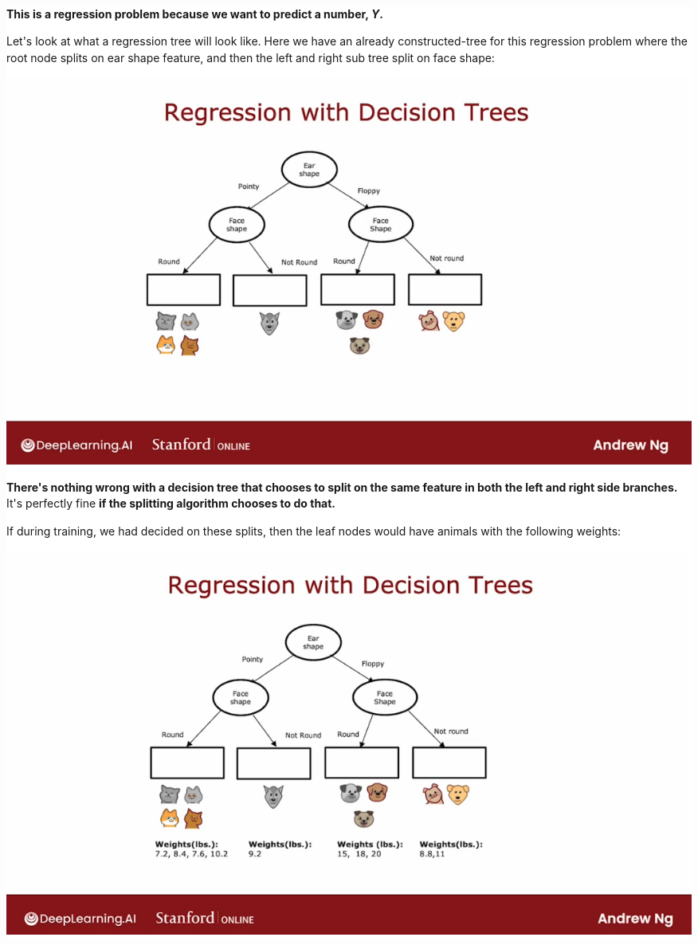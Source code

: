 
**This is a regression problem because we want to predict a number, $Y$.**

Let's look at what a regression tree will look like. Here we have an already constructed-tree for this regression problem where the root node splits on ear shape feature, and then the left and right sub tree split on face shape:

![](./img/2024-02-16-08-56-56.png)

**There's nothing wrong with a decision tree that chooses to split on the same feature in both the left and right side branches.** It's perfectly fine **if the splitting algorithm chooses to do that.** 

If during training, we had decided on these splits, then the leaf nodes would have animals with the following weights:

![](./img/2024-02-16-08-58-10.png)